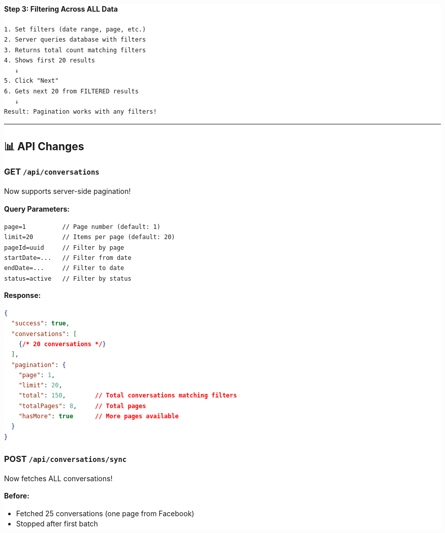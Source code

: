 #### **Step 3: Filtering Across ALL Data**
```
1. Set filters (date range, page, etc.)
2. Server queries database with filters
3. Returns total count matching filters
4. Shows first 20 results
   ↓
5. Click "Next"
6. Gets next 20 from FILTERED results
   ↓
Result: Pagination works with any filters!
```

---

## 📊 API Changes

### **GET `/api/conversations`**

Now supports server-side pagination!

**Query Parameters:**
```
page=1          // Page number (default: 1)
limit=20        // Items per page (default: 20)
pageId=uuid     // Filter by page
startDate=...   // Filter from date
endDate=...     // Filter to date
status=active   // Filter by status
```

**Response:**
```json
{
  "success": true,
  "conversations": [
    {/* 20 conversations */}
  ],
  "pagination": {
    "page": 1,
    "limit": 20,
    "total": 150,        // Total conversations matching filters
    "totalPages": 8,     // Total pages
    "hasMore": true      // More pages available
  }
}
```

### **POST `/api/conversations/sync`**

Now fetches ALL conversations!

**Before:**
- Fetched 25 conversations (one page from Facebook)
- Stopped after first batch
